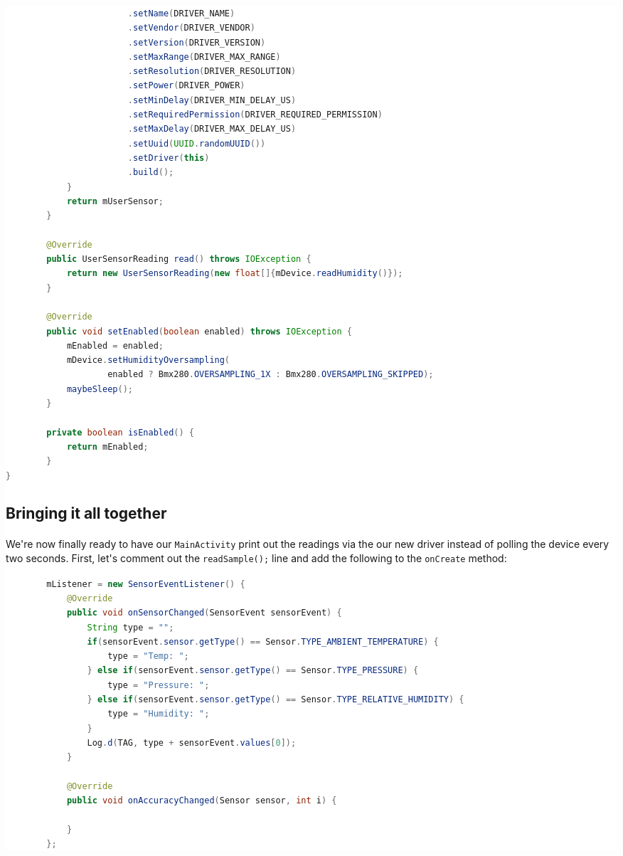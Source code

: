 ```java
						.setName(DRIVER_NAME)
						.setVendor(DRIVER_VENDOR)
						.setVersion(DRIVER_VERSION)
						.setMaxRange(DRIVER_MAX_RANGE)
						.setResolution(DRIVER_RESOLUTION)
						.setPower(DRIVER_POWER)
						.setMinDelay(DRIVER_MIN_DELAY_US)
						.setRequiredPermission(DRIVER_REQUIRED_PERMISSION)
						.setMaxDelay(DRIVER_MAX_DELAY_US)
						.setUuid(UUID.randomUUID())
						.setDriver(this)
						.build();
			}
			return mUserSensor;
		}

		@Override
		public UserSensorReading read() throws IOException {
			return new UserSensorReading(new float[]{mDevice.readHumidity()});
		}

		@Override
		public void setEnabled(boolean enabled) throws IOException {
			mEnabled = enabled;
			mDevice.setHumidityOversampling(
					enabled ? Bmx280.OVERSAMPLING_1X : Bmx280.OVERSAMPLING_SKIPPED);
			maybeSleep();
		}

		private boolean isEnabled() {
			return mEnabled;
		}
}
```

## Bringing it all together

We're now finally ready to have our `MainActivity` print out the readings via the our new driver instead of polling the device every two seconds. First, let's comment out the `readSample();` line and add the following to the `onCreate` method:

```java
		mListener = new SensorEventListener() {
			@Override
			public void onSensorChanged(SensorEvent sensorEvent) {
				String type = "";
				if(sensorEvent.sensor.getType() == Sensor.TYPE_AMBIENT_TEMPERATURE) {
					type = "Temp: ";
				} else if(sensorEvent.sensor.getType() == Sensor.TYPE_PRESSURE) {
					type = "Pressure: ";
				} else if(sensorEvent.sensor.getType() == Sensor.TYPE_RELATIVE_HUMIDITY) {
					type = "Humidity: ";
				}
				Log.d(TAG, type + sensorEvent.values[0]);
			}

			@Override
			public void onAccuracyChanged(Sensor sensor, int i) {

			}
		};
```

